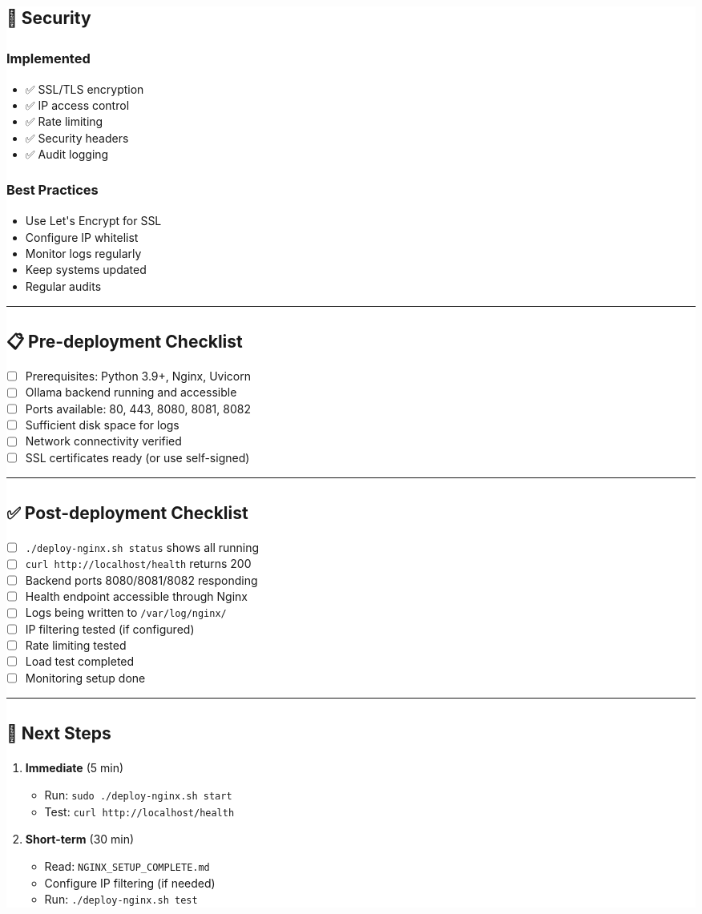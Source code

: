 
## 🔐 Security

### Implemented
- ✅ SSL/TLS encryption
- ✅ IP access control
- ✅ Rate limiting
- ✅ Security headers
- ✅ Audit logging

### Best Practices
- Use Let's Encrypt for SSL
- Configure IP whitelist
- Monitor logs regularly
- Keep systems updated
- Regular audits

---

## 📋 Pre-deployment Checklist

- [ ] Prerequisites: Python 3.9+, Nginx, Uvicorn
- [ ] Ollama backend running and accessible
- [ ] Ports available: 80, 443, 8080, 8081, 8082
- [ ] Sufficient disk space for logs
- [ ] Network connectivity verified
- [ ] SSL certificates ready (or use self-signed)

---

## ✅ Post-deployment Checklist

- [ ] `./deploy-nginx.sh status` shows all running
- [ ] `curl http://localhost/health` returns 200
- [ ] Backend ports 8080/8081/8082 responding
- [ ] Health endpoint accessible through Nginx
- [ ] Logs being written to `/var/log/nginx/`
- [ ] IP filtering tested (if configured)
- [ ] Rate limiting tested
- [ ] Load test completed
- [ ] Monitoring setup done

---

## 🎯 Next Steps

1. **Immediate** (5 min)
   - Run: `sudo ./deploy-nginx.sh start`
   - Test: `curl http://localhost/health`

2. **Short-term** (30 min)
   - Read: `NGINX_SETUP_COMPLETE.md`
   - Configure IP filtering (if needed)
   - Run: `./deploy-nginx.sh test`

